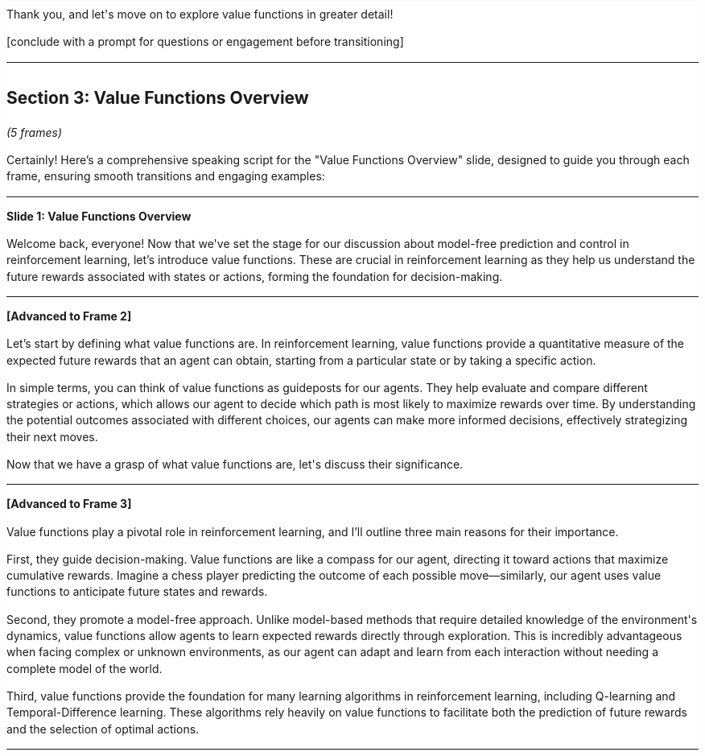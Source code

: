 Thank you, and let's move on to explore value functions in greater detail!

[conclude with a prompt for questions or engagement before transitioning]

---

## Section 3: Value Functions Overview
*(5 frames)*

Certainly! Here’s a comprehensive speaking script for the "Value Functions Overview" slide, designed to guide you through each frame, ensuring smooth transitions and engaging examples:

---

**Slide 1: Value Functions Overview**

Welcome back, everyone! Now that we've set the stage for our discussion about model-free prediction and control in reinforcement learning, let’s introduce value functions. These are crucial in reinforcement learning as they help us understand the future rewards associated with states or actions, forming the foundation for decision-making.

---

**[Advanced to Frame 2]**

Let’s start by defining what value functions are. In reinforcement learning, value functions provide a quantitative measure of the expected future rewards that an agent can obtain, starting from a particular state or by taking a specific action. 

In simple terms, you can think of value functions as guideposts for our agents. They help evaluate and compare different strategies or actions, which allows our agent to decide which path is most likely to maximize rewards over time. By understanding the potential outcomes associated with different choices, our agents can make more informed decisions, effectively strategizing their next moves.

Now that we have a grasp of what value functions are, let's discuss their significance.

---

**[Advanced to Frame 3]**

Value functions play a pivotal role in reinforcement learning, and I’ll outline three main reasons for their importance.

First, they guide decision-making. Value functions are like a compass for our agent, directing it toward actions that maximize cumulative rewards. Imagine a chess player predicting the outcome of each possible move—similarly, our agent uses value functions to anticipate future states and rewards.

Second, they promote a model-free approach. Unlike model-based methods that require detailed knowledge of the environment's dynamics, value functions allow agents to learn expected rewards directly through exploration. This is incredibly advantageous when facing complex or unknown environments, as our agent can adapt and learn from each interaction without needing a complete model of the world.

Third, value functions provide the foundation for many learning algorithms in reinforcement learning, including Q-learning and Temporal-Difference learning. These algorithms rely heavily on value functions to facilitate both the prediction of future rewards and the selection of optimal actions.

---
